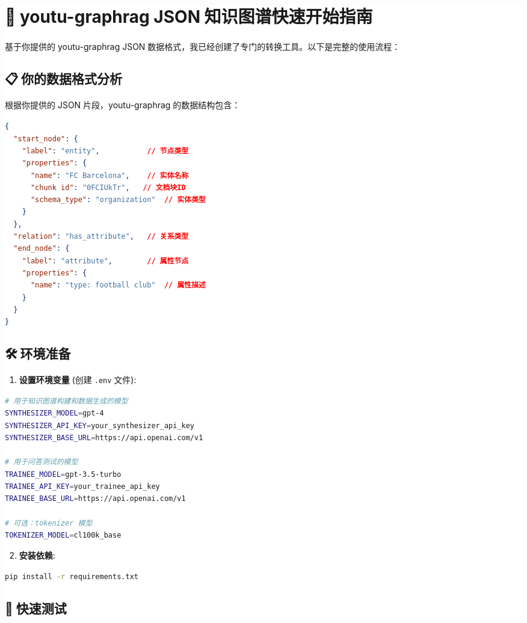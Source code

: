 # 🚀 youtu-graphrag JSON 知识图谱快速开始指南

基于你提供的 youtu-graphrag JSON 数据格式，我已经创建了专门的转换工具。以下是完整的使用流程：

## 📋 你的数据格式分析

根据你提供的 JSON 片段，youtu-graphrag 的数据结构包含：

```json
{
  "start_node": {
    "label": "entity",           // 节点类型
    "properties": {
      "name": "FC Barcelona",    // 实体名称
      "chunk id": "0FCIUkTr",   // 文档块ID
      "schema_type": "organization"  // 实体类型
    }
  },
  "relation": "has_attribute",   // 关系类型
  "end_node": {
    "label": "attribute",        // 属性节点
    "properties": {
      "name": "type: football club"  // 属性描述
    }
  }
}
```

## 🛠️ 环境准备

1. **设置环境变量** (创建 `.env` 文件):
```bash
# 用于知识图谱构建和数据生成的模型
SYNTHESIZER_MODEL=gpt-4
SYNTHESIZER_API_KEY=your_synthesizer_api_key
SYNTHESIZER_BASE_URL=https://api.openai.com/v1

# 用于问答测试的模型
TRAINEE_MODEL=gpt-3.5-turbo
TRAINEE_API_KEY=your_trainee_api_key
TRAINEE_BASE_URL=https://api.openai.com/v1

# 可选：tokenizer 模型
TOKENIZER_MODEL=cl100k_base
```

2. **安装依赖**:
```bash
pip install -r requirements.txt
```

## 🎯 快速测试
